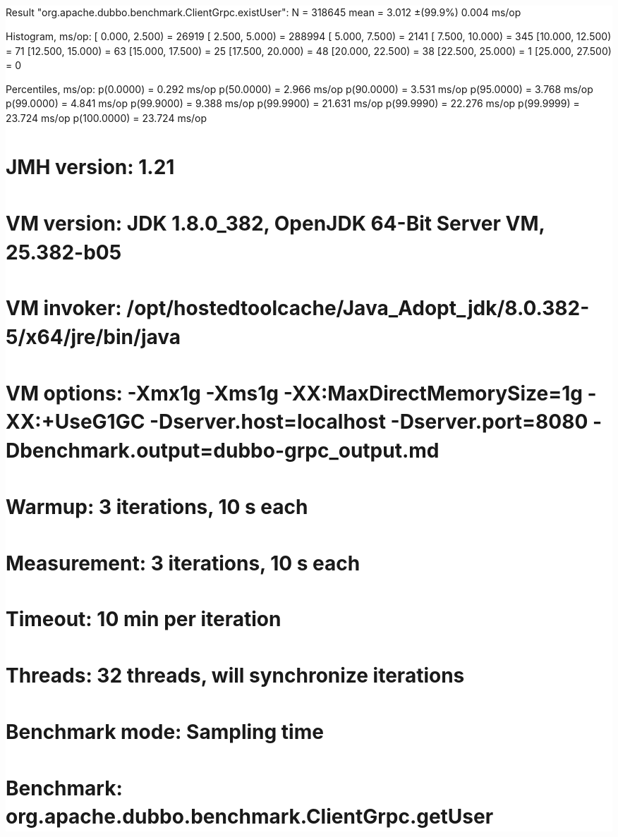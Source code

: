 

Result "org.apache.dubbo.benchmark.ClientGrpc.existUser":
  N = 318645
  mean =      3.012 ±(99.9%) 0.004 ms/op

  Histogram, ms/op:
    [ 0.000,  2.500) = 26919 
    [ 2.500,  5.000) = 288994 
    [ 5.000,  7.500) = 2141 
    [ 7.500, 10.000) = 345 
    [10.000, 12.500) = 71 
    [12.500, 15.000) = 63 
    [15.000, 17.500) = 25 
    [17.500, 20.000) = 48 
    [20.000, 22.500) = 38 
    [22.500, 25.000) = 1 
    [25.000, 27.500) = 0 

  Percentiles, ms/op:
      p(0.0000) =      0.292 ms/op
     p(50.0000) =      2.966 ms/op
     p(90.0000) =      3.531 ms/op
     p(95.0000) =      3.768 ms/op
     p(99.0000) =      4.841 ms/op
     p(99.9000) =      9.388 ms/op
     p(99.9900) =     21.631 ms/op
     p(99.9990) =     22.276 ms/op
     p(99.9999) =     23.724 ms/op
    p(100.0000) =     23.724 ms/op


# JMH version: 1.21
# VM version: JDK 1.8.0_382, OpenJDK 64-Bit Server VM, 25.382-b05
# VM invoker: /opt/hostedtoolcache/Java_Adopt_jdk/8.0.382-5/x64/jre/bin/java
# VM options: -Xmx1g -Xms1g -XX:MaxDirectMemorySize=1g -XX:+UseG1GC -Dserver.host=localhost -Dserver.port=8080 -Dbenchmark.output=dubbo-grpc_output.md
# Warmup: 3 iterations, 10 s each
# Measurement: 3 iterations, 10 s each
# Timeout: 10 min per iteration
# Threads: 32 threads, will synchronize iterations
# Benchmark mode: Sampling time
# Benchmark: org.apache.dubbo.benchmark.ClientGrpc.getUser
